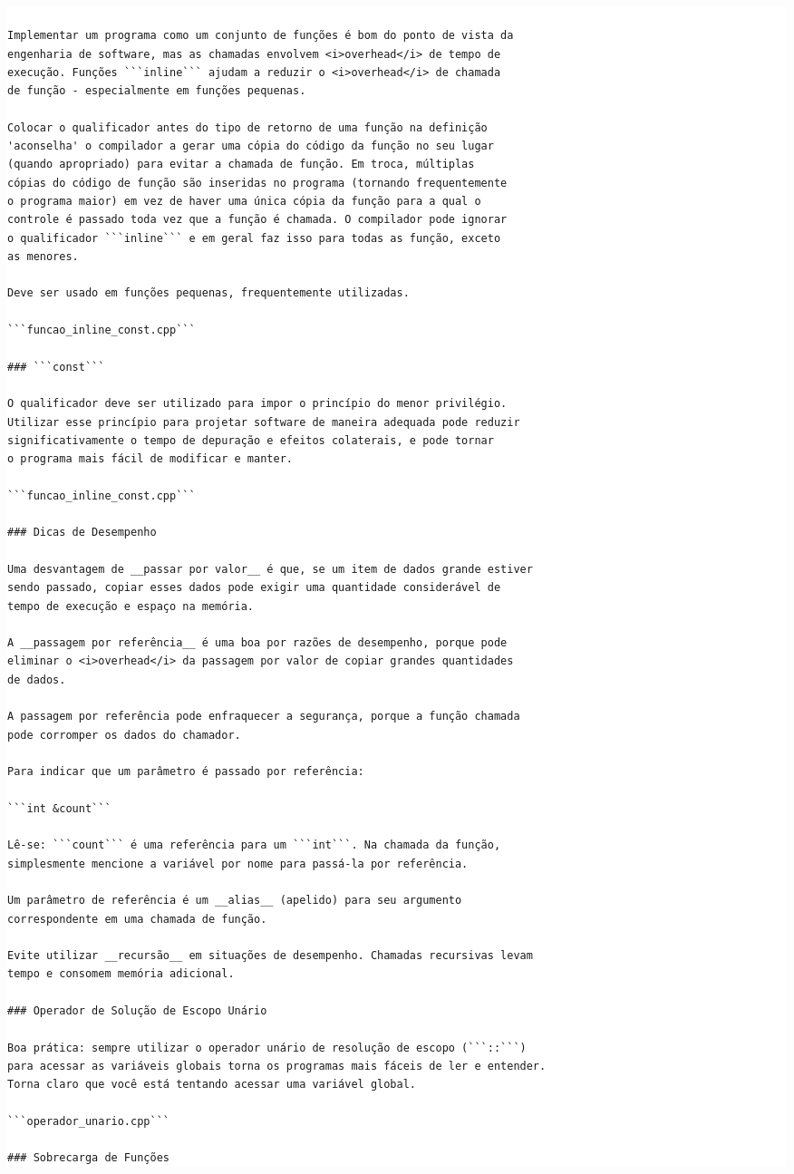 ```

Implementar um programa como um conjunto de funções é bom do ponto de vista da 
engenharia de software, mas as chamadas envolvem <i>overhead</i> de tempo de 
execução. Funções ```inline``` ajudam a reduzir o <i>overhead</i> de chamada 
de função - especialmente em funções pequenas. 

Colocar o qualificador antes do tipo de retorno de uma função na definição 
'aconselha' o compilador a gerar uma cópia do código da função no seu lugar
(quando apropriado) para evitar a chamada de função. Em troca, múltiplas 
cópias do código de função são inseridas no programa (tornando frequentemente
o programa maior) em vez de haver uma única cópia da função para a qual o
controle é passado toda vez que a função é chamada. O compilador pode ignorar
o qualificador ```inline``` e em geral faz isso para todas as função, exceto 
as menores. 

Deve ser usado em funções pequenas, frequentemente utilizadas. 

```funcao_inline_const.cpp```

### ```const```

O qualificador deve ser utilizado para impor o princípio do menor privilégio. 
Utilizar esse princípio para projetar software de maneira adequada pode reduzir
significativamente o tempo de depuração e efeitos colaterais, e pode tornar 
o programa mais fácil de modificar e manter.

```funcao_inline_const.cpp```

### Dicas de Desempenho

Uma desvantagem de __passar por valor__ é que, se um item de dados grande estiver 
sendo passado, copiar esses dados pode exigir uma quantidade considerável de 
tempo de execução e espaço na memória. 

A __passagem por referência__ é uma boa por razões de desempenho, porque pode 
eliminar o <i>overhead</i> da passagem por valor de copiar grandes quantidades
de dados. 

A passagem por referência pode enfraquecer a segurança, porque a função chamada
pode corromper os dados do chamador.

Para indicar que um parâmetro é passado por referência:

```int &count```

Lê-se: ```count``` é uma referência para um ```int```. Na chamada da função, 
simplesmente mencione a variável por nome para passá-la por referência.

Um parâmetro de referência é um __alias__ (apelido) para seu argumento 
correspondente em uma chamada de função.

Evite utilizar __recursão__ em situações de desempenho. Chamadas recursivas levam 
tempo e consomem memória adicional. 

### Operador de Solução de Escopo Unário

Boa prática: sempre utilizar o operador unário de resolução de escopo (```::```) 
para acessar as variáveis globais torna os programas mais fáceis de ler e entender.
Torna claro que você está tentando acessar uma variável global.

```operador_unario.cpp```

### Sobrecarga de Funções 

```